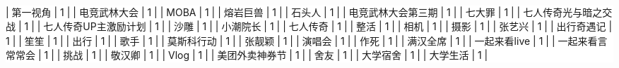 | 第一视角 | 1 |
| 电竞武林大会 | 1 |
| MOBA | 1 |
| 熔岩巨兽 | 1 |
| 石头人 | 1 |
| 电竞武林大会第三期 | 1 |
| 七大罪 | 1 |
| 七人传奇光与暗之交战 | 1 |
| 七人传奇UP主激励计划 | 1 |
| 沙雕 | 1 |
| 小潮院长 | 1 |
| 七人传奇 | 1 |
| 整活 | 1 |
| 相机 | 1 |
| 摄影 | 1 |
| 张艺兴 | 1 |
| 出行奇遇记 | 1 |
| 笙笙 | 1 |
| 出行 | 1 |
| 歌手 | 1 |
| 莫斯科行动 | 1 |
| 张靓颖 | 1 |
| 演唱会 | 1 |
| 作死 | 1 |
| 满汉全席 | 1 |
| 一起来看live | 1 |
| 一起来看言常常会 | 1 |
| 挑战 | 1 |
| 敬汉卿 | 1 |
| Vlog | 1 |
| 美团外卖神券节 | 1 |
| 舍友 | 1 |
| 大学宿舍 | 1 |
| 大学生活 | 1 |
